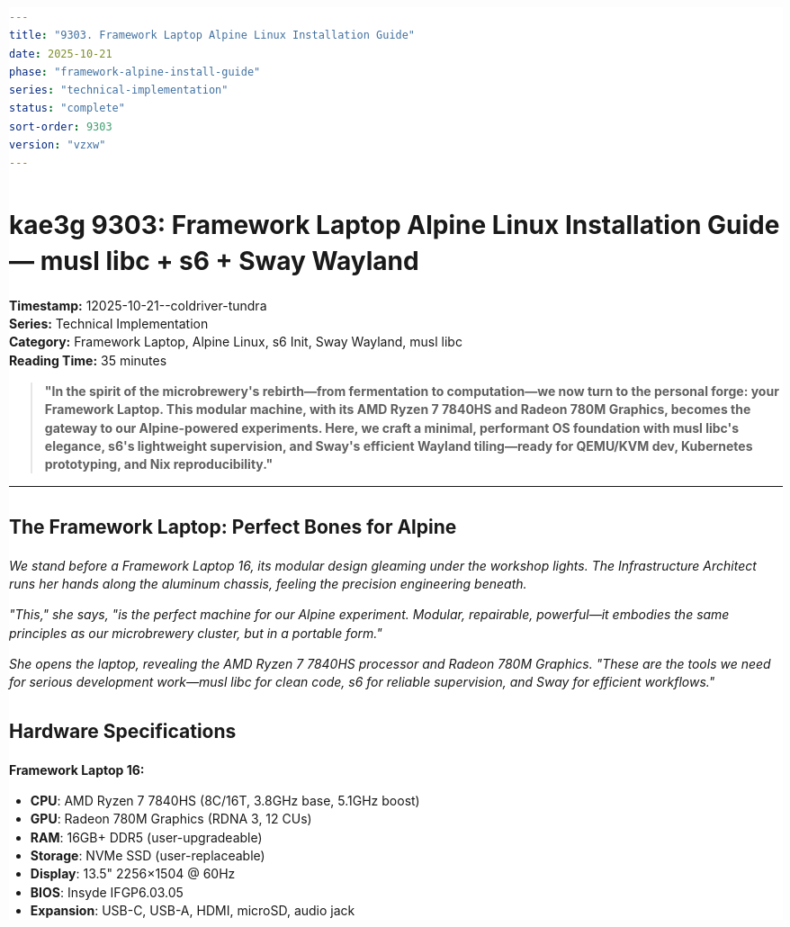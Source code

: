 ```yaml
---
title: "9303. Framework Laptop Alpine Linux Installation Guide"
date: 2025-10-21
phase: "framework-alpine-install-guide"
series: "technical-implementation"
status: "complete"
sort-order: 9303
version: "vzxw"
---
```


# kae3g 9303: Framework Laptop Alpine Linux Installation Guide — musl libc + s6 + Sway Wayland

**Timestamp:** 12025-10-21--coldriver-tundra  
**Series:** Technical Implementation  
**Category:** Framework Laptop, Alpine Linux, s6 Init, Sway Wayland, musl libc  
**Reading Time:** 35 minutes

> **"In the spirit of the microbrewery's rebirth—from fermentation to computation—we now turn to the personal forge: your Framework Laptop. This modular machine, with its AMD Ryzen 7 7840HS and Radeon 780M Graphics, becomes the gateway to our Alpine-powered experiments. Here, we craft a minimal, performant OS foundation with musl libc's elegance, s6's lightweight supervision, and Sway's efficient Wayland tiling—ready for QEMU/KVM dev, Kubernetes prototyping, and Nix reproducibility."**

---

## The Framework Laptop: Perfect Bones for Alpine

*We stand before a Framework Laptop 16, its modular design gleaming under the workshop lights. The Infrastructure Architect runs her hands along the aluminum chassis, feeling the precision engineering beneath.*

*"This," she says, "is the perfect machine for our Alpine experiment. Modular, repairable, powerful—it embodies the same principles as our microbrewery cluster, but in a portable form."*

*She opens the laptop, revealing the AMD Ryzen 7 7840HS processor and Radeon 780M Graphics. "These are the tools we need for serious development work—musl libc for clean code, s6 for reliable supervision, and Sway for efficient workflows."*

## Hardware Specifications

**Framework Laptop 16:**
- **CPU**: AMD Ryzen 7 7840HS (8C/16T, 3.8GHz base, 5.1GHz boost)
- **GPU**: Radeon 780M Graphics (RDNA 3, 12 CUs)
- **RAM**: 16GB+ DDR5 (user-upgradeable)
- **Storage**: NVMe SSD (user-replaceable)
- **Display**: 13.5" 2256×1504 @ 60Hz
- **BIOS**: Insyde IFGP6.03.05
- **Expansion**: USB-C, USB-A, HDMI, microSD, audio jack
